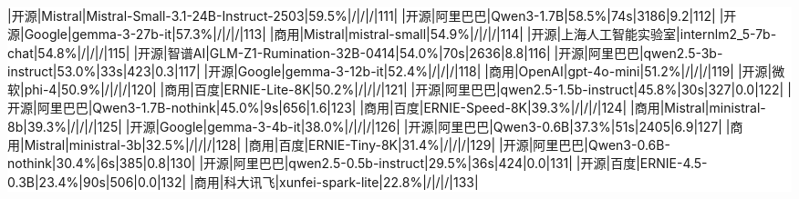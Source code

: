 |开源|Mistral|Mistral-Small-3.1-24B-Instruct-2503|59.5%|/|/|/|111|
|开源|阿里巴巴|Qwen3-1.7B|58.5%|74s|3186|9.2|112|
|开源|Google|gemma-3-27b-it|57.3%|/|/|/|113|
|商用|Mistral|mistral-small|54.9%|/|/|/|114|
|开源|上海人工智能实验室|internlm2_5-7b-chat|54.8%|/|/|/|115|
|开源|智谱AI|GLM-Z1-Rumination-32B-0414|54.0%|70s|2636|8.8|116|
|开源|阿里巴巴|qwen2.5-3b-instruct|53.0%|33s|423|0.3|117|
|开源|Google|gemma-3-12b-it|52.4%|/|/|/|118|
|商用|OpenAI|gpt-4o-mini|51.2%|/|/|/|119|
|开源|微软|phi-4|50.9%|/|/|/|120|
|商用|百度|ERNIE-Lite-8K|50.2%|/|/|/|121|
|开源|阿里巴巴|qwen2.5-1.5b-instruct|45.8%|30s|327|0.0|122|
|开源|阿里巴巴|Qwen3-1.7B-nothink|45.0%|9s|656|1.6|123|
|商用|百度|ERNIE-Speed-8K|39.3%|/|/|/|124|
|商用|Mistral|ministral-8b|39.3%|/|/|/|125|
|开源|Google|gemma-3-4b-it|38.0%|/|/|/|126|
|开源|阿里巴巴|Qwen3-0.6B|37.3%|51s|2405|6.9|127|
|商用|Mistral|ministral-3b|32.5%|/|/|/|128|
|商用|百度|ERNIE-Tiny-8K|31.4%|/|/|/|129|
|开源|阿里巴巴|Qwen3-0.6B-nothink|30.4%|6s|385|0.8|130|
|开源|阿里巴巴|qwen2.5-0.5b-instruct|29.5%|36s|424|0.0|131|
|开源|百度|ERNIE-4.5-0.3B|23.4%|90s|506|0.0|132|
|商用|科大讯飞|xunfei-spark-lite|22.8%|/|/|/|133|

